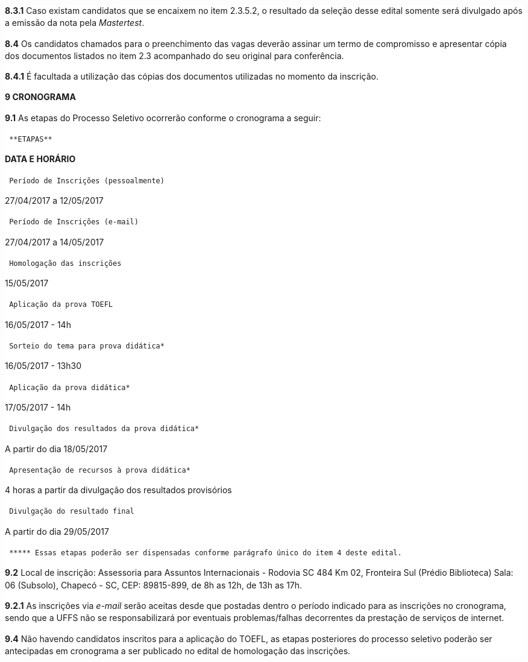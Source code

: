  **8.3.1** Caso existam candidatos que se encaixem no item 2.3.5.2, o resultado da seleção desse edital somente será divulgado após a emissão da nota pela *Mastertest*.

 **8.4** Os candidatos chamados para o preenchimento das vagas deverão assinar um termo de compromisso e apresentar cópia dos documentos listados no item 2.3 acompanhado do seu original para conferência.

 **8.4.1** É facultada a utilização das cópias dos documentos utilizadas no momento da inscrição.

  **9 CRONOGRAMA**

 **9.1** As etapas do Processo Seletivo ocorrerão conforme o cronograma a seguir:

     **ETAPAS**

   **DATA E HORÁRIO**

     Período de Inscrições (pessoalmente)

   27/04/2017 a 12/05/2017

     Período de Inscrições (e-mail)

   27/04/2017 a 14/05/2017

     Homologação das inscrições

   15/05/2017

     Aplicação da prova TOEFL

   16/05/2017 - 14h

     Sorteio do tema para prova didática*

   16/05/2017 - 13h30

     Aplicação da prova didática*

   17/05/2017 - 14h

     Divulgação dos resultados da prova didática*

   A partir do dia 18/05/2017

     Apresentação de recursos à prova didática*

   4 horas a partir da divulgação dos resultados provisórios

     Divulgação do resultado final

   A partir do dia 29/05/2017

     ***** Essas etapas poderão ser dispensadas conforme parágrafo único do item 4 deste edital.

 **9.2** Local de inscrição: Assessoria para Assuntos Internacionais - Rodovia SC 484 Km 02, Fronteira Sul (Prédio Biblioteca) Sala: 06 (Subsolo), Chapecó - SC, CEP: 89815-899, de 8h as 12h, de 13h as 17h.

 **9.2.1** As inscrições via *e-mail* serão aceitas desde que postadas dentro o período indicado para as inscrições no cronograma, sendo que a UFFS não se responsabilizará por eventuais problemas/falhas decorrentes da prestação de serviços de internet.

 **9.4** Não havendo candidatos inscritos para a aplicação do TOEFL, as etapas posteriores do processo seletivo poderão ser antecipadas em cronograma a ser publicado no edital de homologação das inscrições.
